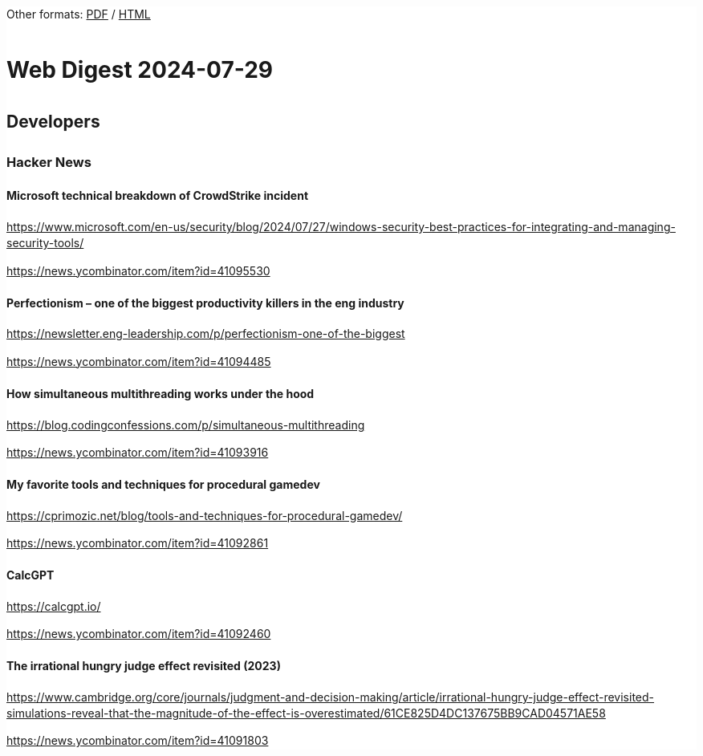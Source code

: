 Other formats: [PDF](https://pub-714f8d634e8f451d9f2fe91a4debfa23.r2.dev/keep/webdigest/WebDigest-20240729.pdf--05f4a67ca8d0f1b682b8b422857392c9.pdf) / [HTML](https://webdigest.pages.dev/readhtml/2024/WebDigest-20240729.html)


# Web Digest 2024-07-29


## Developers

### Hacker News

#### Microsoft technical breakdown of CrowdStrike incident

<span style="color: blue!80!green"><https://www.microsoft.com/en-us/security/blog/2024/07/27/windows-security-best-practices-for-integrating-and-managing-security-tools/></span>

<span style="color: black!50"><https://news.ycombinator.com/item?id=41095530></span>

#### Perfectionism – one of the biggest productivity killers in the eng industry

<span style="color: blue!80!green"><https://newsletter.eng-leadership.com/p/perfectionism-one-of-the-biggest></span>

<span style="color: black!50"><https://news.ycombinator.com/item?id=41094485></span>

#### How simultaneous multithreading works under the hood

<span style="color: blue!80!green"><https://blog.codingconfessions.com/p/simultaneous-multithreading></span>

<span style="color: black!50"><https://news.ycombinator.com/item?id=41093916></span>

#### My favorite tools and techniques for procedural gamedev

<span style="color: blue!80!green"><https://cprimozic.net/blog/tools-and-techniques-for-procedural-gamedev/></span>

<span style="color: black!50"><https://news.ycombinator.com/item?id=41092861></span>

#### CalcGPT

<span style="color: blue!80!green"><https://calcgpt.io/></span>

<span style="color: black!50"><https://news.ycombinator.com/item?id=41092460></span>

#### The irrational hungry judge effect revisited (2023)

<span style="color: blue!80!green"><https://www.cambridge.org/core/journals/judgment-and-decision-making/article/irrational-hungry-judge-effect-revisited-simulations-reveal-that-the-magnitude-of-the-effect-is-overestimated/61CE825D4DC137675BB9CAD04571AE58></span>

<span style="color: black!50"><https://news.ycombinator.com/item?id=41091803></span>
